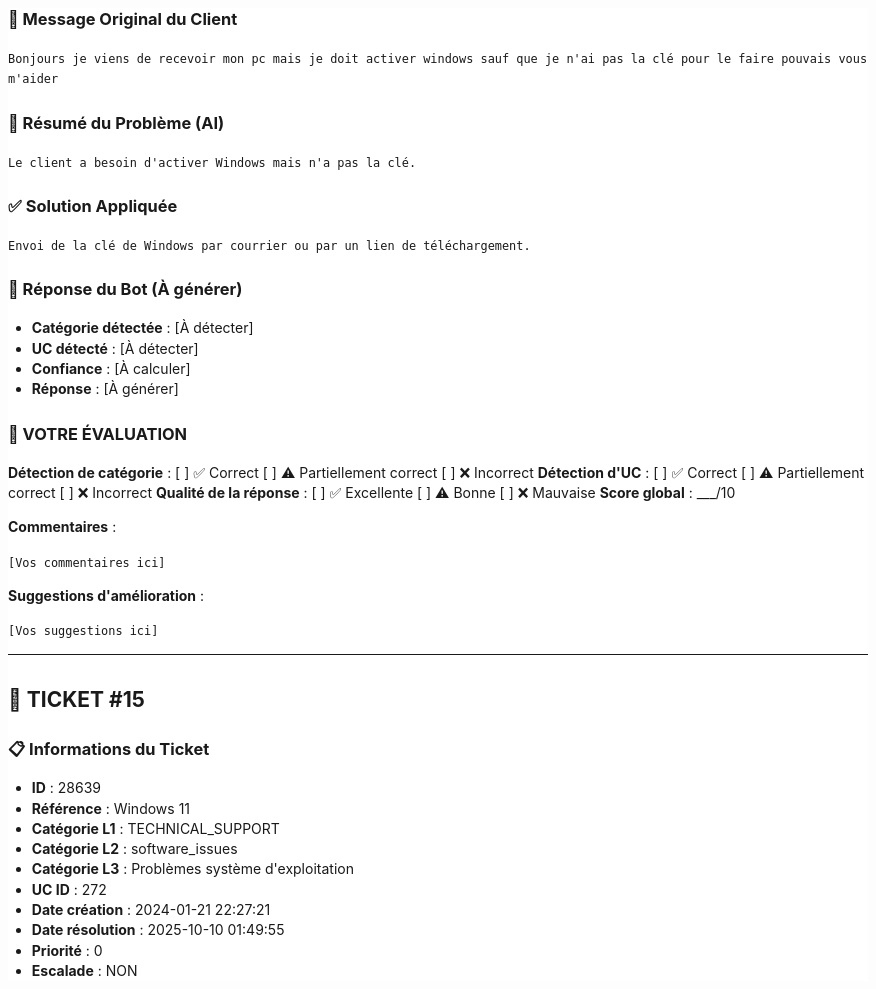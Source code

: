 ### 💬 Message Original du Client
```
Bonjours je viens de recevoir mon pc mais je doit activer windows sauf que je n'ai pas la clé pour le faire pouvais vous m'aider

```

### 📝 Résumé du Problème (AI)
```
Le client a besoin d'activer Windows mais n'a pas la clé.
```

### ✅ Solution Appliquée
```
Envoi de la clé de Windows par courrier ou par un lien de téléchargement.
```

### 🤖 Réponse du Bot (À générer)
- **Catégorie détectée** : [À détecter]
- **UC détecté** : [À détecter]
- **Confiance** : [À calculer]
- **Réponse** : [À générer]

### 📝 VOTRE ÉVALUATION
**Détection de catégorie** : [ ] ✅ Correct [ ] ⚠️ Partiellement correct [ ] ❌ Incorrect
**Détection d'UC** : [ ] ✅ Correct [ ] ⚠️ Partiellement correct [ ] ❌ Incorrect
**Qualité de la réponse** : [ ] ✅ Excellente [ ] ⚠️ Bonne [ ] ❌ Mauvaise
**Score global** : ___/10

**Commentaires** :
```
[Vos commentaires ici]
```

**Suggestions d'amélioration** :
```
[Vos suggestions ici]
```

---

## 🎫 TICKET #15

### 📋 Informations du Ticket
- **ID** : 28639
- **Référence** : Windows 11
- **Catégorie L1** : TECHNICAL_SUPPORT
- **Catégorie L2** : software_issues
- **Catégorie L3** : Problèmes système d'exploitation
- **UC ID** : 272
- **Date création** : 2024-01-21 22:27:21
- **Date résolution** : 2025-10-10 01:49:55
- **Priorité** : 0
- **Escalade** : NON
